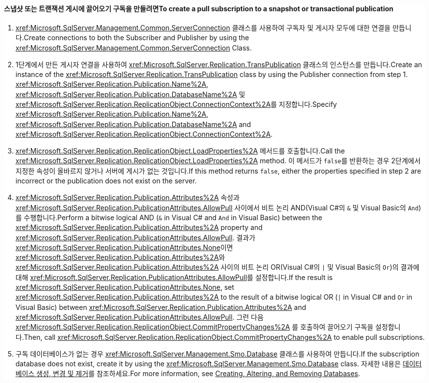 #### <a name="to-create-a-pull-subscription-to-a-snapshot-or-transactional-publication"></a><span data-ttu-id="92b42-189">스냅샷 또는 트랜잭션 게시에 끌어오기 구독을 만들려면</span><span class="sxs-lookup"><span data-stu-id="92b42-189">To create a pull subscription to a snapshot or transactional publication</span></span>  
  
1.  <span data-ttu-id="92b42-190"><xref:Microsoft.SqlServer.Management.Common.ServerConnection> 클래스를 사용하여 구독자 및 게시자 모두에 대한 연결을 만듭니다.</span><span class="sxs-lookup"><span data-stu-id="92b42-190">Create connections to both the Subscriber and Publisher by using the <xref:Microsoft.SqlServer.Management.Common.ServerConnection> Class.</span></span>  
  
2.  <span data-ttu-id="92b42-191">1단계에서 만든 게시자 연결을 사용하여 <xref:Microsoft.SqlServer.Replication.TransPublication> 클래스의 인스턴스를 만듭니다.</span><span class="sxs-lookup"><span data-stu-id="92b42-191">Create an instance of the <xref:Microsoft.SqlServer.Replication.TransPublication> class by using the Publisher connection from step 1.</span></span> <span data-ttu-id="92b42-192"><xref:Microsoft.SqlServer.Replication.Publication.Name%2A>, <xref:Microsoft.SqlServer.Replication.Publication.DatabaseName%2A> 및 <xref:Microsoft.SqlServer.Replication.ReplicationObject.ConnectionContext%2A>를 지정합니다.</span><span class="sxs-lookup"><span data-stu-id="92b42-192">Specify <xref:Microsoft.SqlServer.Replication.Publication.Name%2A>, <xref:Microsoft.SqlServer.Replication.Publication.DatabaseName%2A> and <xref:Microsoft.SqlServer.Replication.ReplicationObject.ConnectionContext%2A>.</span></span>  
  
3.  <span data-ttu-id="92b42-193"><xref:Microsoft.SqlServer.Replication.ReplicationObject.LoadProperties%2A> 메서드를 호출합니다.</span><span class="sxs-lookup"><span data-stu-id="92b42-193">Call the <xref:Microsoft.SqlServer.Replication.ReplicationObject.LoadProperties%2A> method.</span></span> <span data-ttu-id="92b42-194">이 메서드가 `false`를 반환하는 경우 2단계에서 지정한 속성이 올바르지 않거나 서버에 게시가 없는 것입니다.</span><span class="sxs-lookup"><span data-stu-id="92b42-194">If this method returns `false`, either the properties specified in step 2 are incorrect or the publication does not exist on the server.</span></span>  
  
4.  <span data-ttu-id="92b42-195"><xref:Microsoft.SqlServer.Replication.Publication.Attributes%2A> 속성과 <xref:Microsoft.SqlServer.Replication.PublicationAttributes.AllowPull> 사이에서 비트 논리 AND(Visual C#의 `&` 및 Visual Basic의 `And`)를 수행합니다.</span><span class="sxs-lookup"><span data-stu-id="92b42-195">Perform a bitwise logical AND (`&` in Visual C# and `And` in Visual Basic) between the <xref:Microsoft.SqlServer.Replication.Publication.Attributes%2A> property and <xref:Microsoft.SqlServer.Replication.PublicationAttributes.AllowPull>.</span></span> <span data-ttu-id="92b42-196">결과가 <xref:Microsoft.SqlServer.Replication.PublicationAttributes.None>이면 <xref:Microsoft.SqlServer.Replication.Publication.Attributes%2A>와 <xref:Microsoft.SqlServer.Replication.Publication.Attributes%2A> 사이의 비트 논리 OR(Visual C#의 `|` 및 Visual Basic의 `Or`)의 결과에 대해 <xref:Microsoft.SqlServer.Replication.PublicationAttributes.AllowPull>를 설정합니다.</span><span class="sxs-lookup"><span data-stu-id="92b42-196">If the result is <xref:Microsoft.SqlServer.Replication.PublicationAttributes.None>, set <xref:Microsoft.SqlServer.Replication.Publication.Attributes%2A> to the result of a bitwise logical OR (`|` in Visual C# and `Or` in Visual Basic) between <xref:Microsoft.SqlServer.Replication.Publication.Attributes%2A> and <xref:Microsoft.SqlServer.Replication.PublicationAttributes.AllowPull>.</span></span> <span data-ttu-id="92b42-197">그런 다음 <xref:Microsoft.SqlServer.Replication.ReplicationObject.CommitPropertyChanges%2A> 를 호출하여 끌어오기 구독을 설정합니다.</span><span class="sxs-lookup"><span data-stu-id="92b42-197">Then, call <xref:Microsoft.SqlServer.Replication.ReplicationObject.CommitPropertyChanges%2A> to enable pull subscriptions.</span></span>  
  
5.  <span data-ttu-id="92b42-198">구독 데이터베이스가 없는 경우 <xref:Microsoft.SqlServer.Management.Smo.Database> 클래스를 사용하여 만듭니다.</span><span class="sxs-lookup"><span data-stu-id="92b42-198">If the subscription database does not exist, create it by using the <xref:Microsoft.SqlServer.Management.Smo.Database> class.</span></span> <span data-ttu-id="92b42-199">자세한 내용은 [데이터베이스 생성, 변경 및 제거](../server-management-objects-smo/tasks/creating-altering-and-removing-databases.md)를 참조하세요.</span><span class="sxs-lookup"><span data-stu-id="92b42-199">For more information, see [Creating, Altering, and Removing Databases](../server-management-objects-smo/tasks/creating-altering-and-removing-databases.md).</span></span>  
  